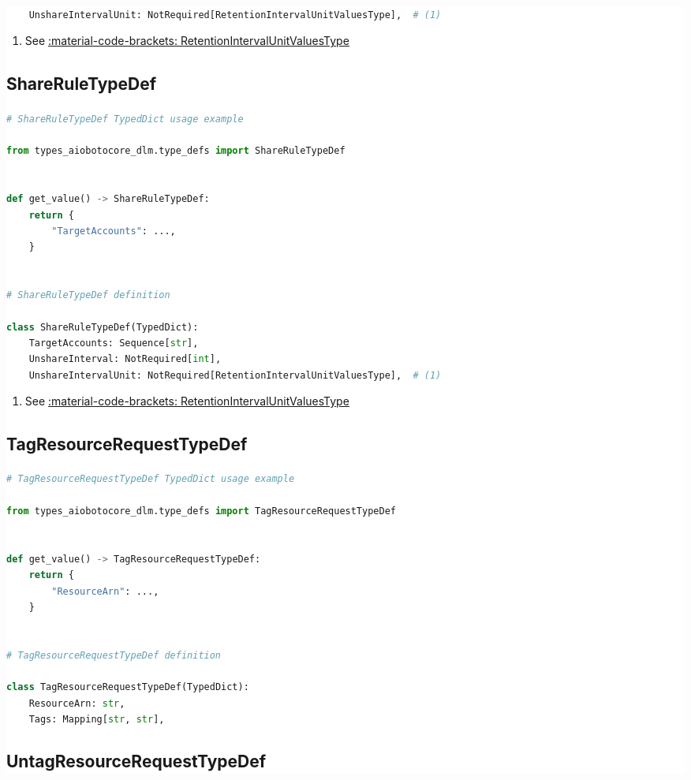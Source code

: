 ```python
    UnshareIntervalUnit: NotRequired[RetentionIntervalUnitValuesType],  # (1)
```

1. See [:material-code-brackets: RetentionIntervalUnitValuesType](./literals.md#retentionintervalunitvaluestype) 
## ShareRuleTypeDef

```python
# ShareRuleTypeDef TypedDict usage example

from types_aiobotocore_dlm.type_defs import ShareRuleTypeDef


def get_value() -> ShareRuleTypeDef:
    return {
        "TargetAccounts": ...,
    }


# ShareRuleTypeDef definition

class ShareRuleTypeDef(TypedDict):
    TargetAccounts: Sequence[str],
    UnshareInterval: NotRequired[int],
    UnshareIntervalUnit: NotRequired[RetentionIntervalUnitValuesType],  # (1)
```

1. See [:material-code-brackets: RetentionIntervalUnitValuesType](./literals.md#retentionintervalunitvaluestype) 
## TagResourceRequestTypeDef

```python
# TagResourceRequestTypeDef TypedDict usage example

from types_aiobotocore_dlm.type_defs import TagResourceRequestTypeDef


def get_value() -> TagResourceRequestTypeDef:
    return {
        "ResourceArn": ...,
    }


# TagResourceRequestTypeDef definition

class TagResourceRequestTypeDef(TypedDict):
    ResourceArn: str,
    Tags: Mapping[str, str],
```

## UntagResourceRequestTypeDef
